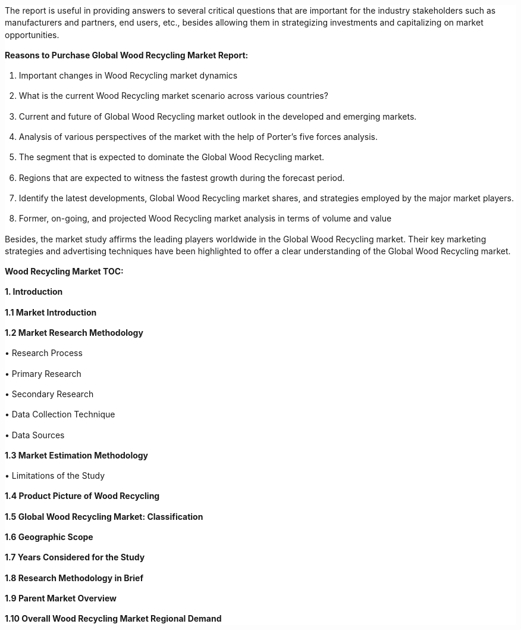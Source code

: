 The report is useful in providing answers to several critical questions that are important for the industry stakeholders such as manufacturers and partners, end users, etc., besides allowing them in strategizing investments and capitalizing on market opportunities.

<strong>Reasons to Purchase Global Wood Recycling Market Report:</strong>

1. Important changes in Wood Recycling market dynamics

2. What is the current Wood Recycling market scenario across various countries?

3. Current and future of Global Wood Recycling market outlook in the developed and emerging markets.

4. Analysis of various perspectives of the market with the help of Porter’s five forces analysis.

5. The segment that is expected to dominate the Global Wood Recycling market.

6. Regions that are expected to witness the fastest growth during the forecast period.

7. Identify the latest developments, Global Wood Recycling market shares, and strategies employed by the major market players.

8. Former, on-going, and projected Wood Recycling market analysis in terms of volume and value

Besides, the market study affirms the leading players worldwide in the Global Wood Recycling market. Their key marketing strategies and advertising techniques have been highlighted to offer a clear understanding of the Global Wood Recycling market.

<strong>Wood Recycling Market TOC:</strong>

<strong>1. Introduction</strong>

<strong>1.1 Market Introduction</strong>

<strong>1.2 Market Research Methodology</strong>

• Research Process

• Primary Research

• Secondary Research

• Data Collection Technique

• Data Sources

<strong>1.3 Market Estimation Methodology</strong>

• Limitations of the Study

<strong>1.4 Product Picture of Wood Recycling</strong>

<strong>1.5 Global Wood Recycling Market: Classification</strong>

<strong>1.6 Geographic Scope</strong>

<strong>1.7 Years Considered for the Study</strong>

<strong>1.8 Research Methodology in Brief</strong>

<strong>1.9 Parent Market Overview</strong>

<strong>1.10 Overall Wood Recycling Market Regional Demand</strong>
